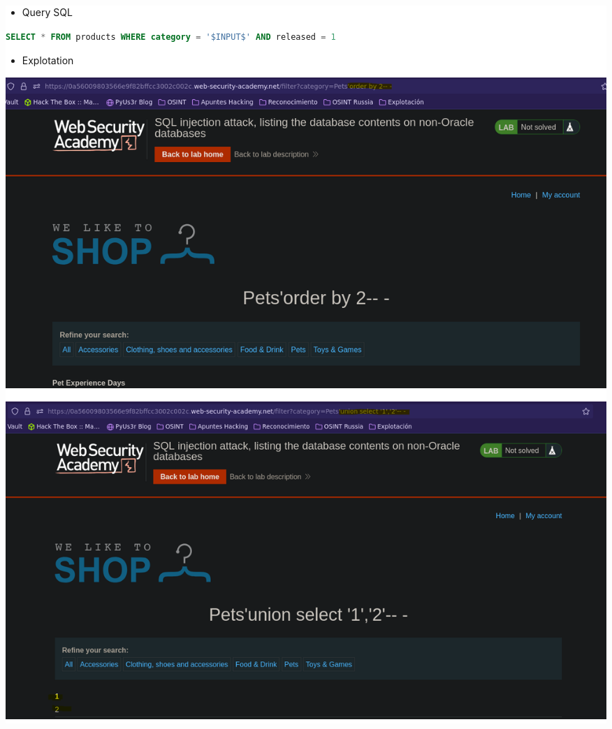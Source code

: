 - Query SQL

```sql
SELECT * FROM products WHERE category = '$INPUT$' AND released = 1
```

- Explotation

![](/img2/Pasted%20image%2020250707163458.png)

![](/img2/Pasted%20image%2020250707163813.png)

